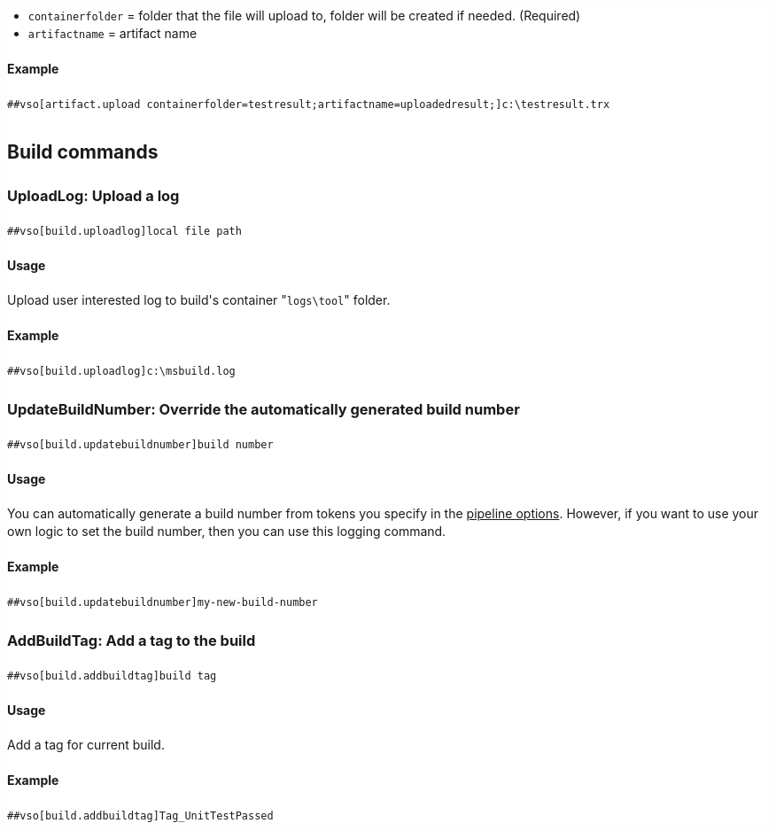 * `containerfolder` = folder that the file will upload to, folder will be created if needed. (Required)
* `artifactname` = artifact name

#### Example

```
##vso[artifact.upload containerfolder=testresult;artifactname=uploadedresult;]c:\testresult.trx
```

## Build commands

### UploadLog: Upload a log

`##vso[build.uploadlog]local file path`

#### Usage

Upload user interested log to build's container "`logs\tool`" folder.

#### Example

```
##vso[build.uploadlog]c:\msbuild.log
```
        
### UpdateBuildNumber: Override the automatically generated build number

`##vso[build.updatebuildnumber]build number`

#### Usage

You can automatically generate a build number from tokens you specify in the [pipeline options](../build/options.md). However, if you want to use your own logic to set the build number, then you can use this logging command.

#### Example

```
##vso[build.updatebuildnumber]my-new-build-number
```

### AddBuildTag: Add a tag to the build

`##vso[build.addbuildtag]build tag`


#### Usage

Add a tag for current build.

#### Example

```
##vso[build.addbuildtag]Tag_UnitTestPassed
```
